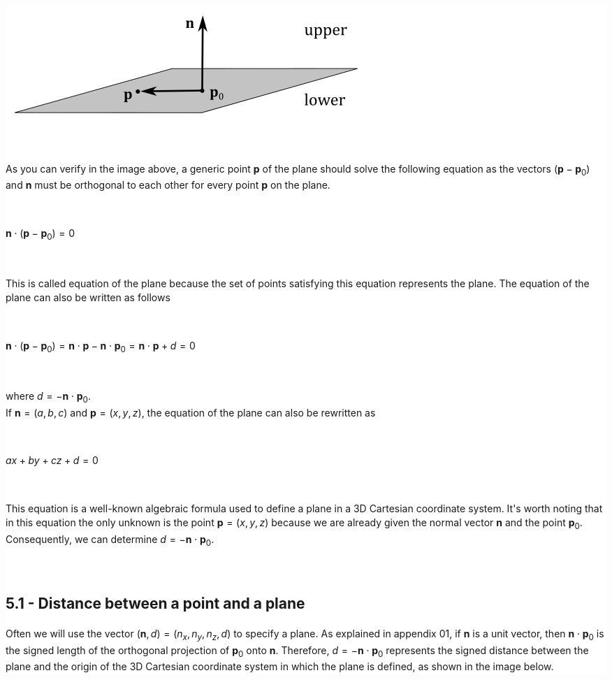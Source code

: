 ![image](images/A/05/plane.png)

<br>


As you can verify in the image above, a generic point $\mathbf{p}$ of the plane should solve the following equation as the vectors $(\mathbf{p}-\mathbf{p} _0)$ and $\mathbf{n}$ must be orthogonal to each other for every point $\mathbf{p}$ on the plane.

<br>

$\mathbf{n}\cdot (\mathbf{p}-\mathbf{p} _0)=0$

<br>

This is called equation of the plane because the set of points satisfying this equation represents the plane. The equation of the plane can also be written as follows

<br>

$\mathbf{n}\cdot (\mathbf{p}-\mathbf{p} _0)=\mathbf{n}\cdot\mathbf{p}-\mathbf{n}\cdot\mathbf{p} _0=\mathbf{n}\cdot \mathbf{p}+d=0$

<br>

where $d=-\mathbf{n}\cdot\mathbf{p} _0$. <br>
If $\mathbf{n}=(a,b,c)$ and $\mathbf{p}=(x,y,z)$, the equation of the plane can also be rewritten as

<br>

$ax+by+cz+d=0$

<br>

This equation is a well-known algebraic formula used to define a plane in a 3D Cartesian coordinate system. It's worth noting that in this equation the only unknown is the point $\mathbf{p}=(x, y, z)$ because we are already given the normal vector $\mathbf{n}$ and the point $\mathbf{p}_0$. Consequently, we can determine $d=-\mathbf{n}\cdot\mathbf{p} _0$.

<br>

## 5.1 - Distance between a point and a plane

Often we will use the vector $(\mathbf{n},d)=(n_x,n_y,n_z,d)$ to specify a plane. As explained in appendix 01, if $\mathbf{n}$ is a unit vector, then $\mathbf{n}\cdot\mathbf{p} _0$ is the signed length of the orthogonal projection of $\mathbf{p} _0$ onto $\mathbf{n}$. Therefore, $d=-\mathbf{n}\cdot\mathbf{p} _0$ represents the signed distance between the plane and the origin of the 3D Cartesian coordinate system in which the plane is defined, as shown in the image below.
